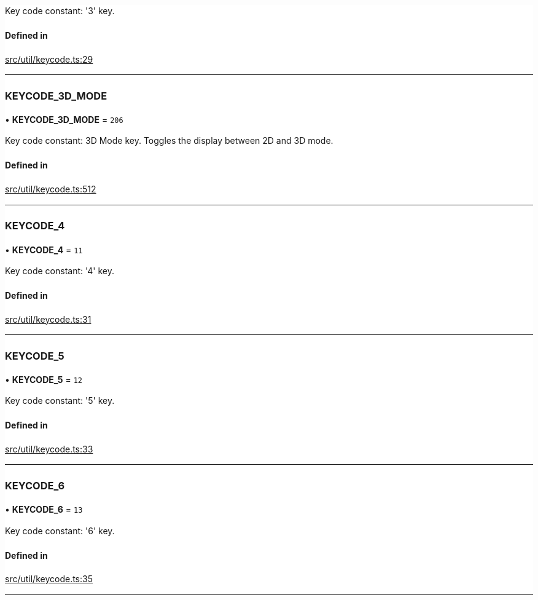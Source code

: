 Key code constant: '3' key.

#### Defined in

[src/util/keycode.ts:29](https://github.com/Maaaartin/adb-ts/blob/5393493/src/util/keycode.ts#L29)

---

### KEYCODE_3D_MODE

• **KEYCODE_3D_MODE** = `206`

Key code constant: 3D Mode key.
Toggles the display between 2D and 3D mode.

#### Defined in

[src/util/keycode.ts:512](https://github.com/Maaaartin/adb-ts/blob/5393493/src/util/keycode.ts#L512)

---

### KEYCODE_4

• **KEYCODE_4** = `11`

Key code constant: '4' key.

#### Defined in

[src/util/keycode.ts:31](https://github.com/Maaaartin/adb-ts/blob/5393493/src/util/keycode.ts#L31)

---

### KEYCODE_5

• **KEYCODE_5** = `12`

Key code constant: '5' key.

#### Defined in

[src/util/keycode.ts:33](https://github.com/Maaaartin/adb-ts/blob/5393493/src/util/keycode.ts#L33)

---

### KEYCODE_6

• **KEYCODE_6** = `13`

Key code constant: '6' key.

#### Defined in

[src/util/keycode.ts:35](https://github.com/Maaaartin/adb-ts/blob/5393493/src/util/keycode.ts#L35)

---
